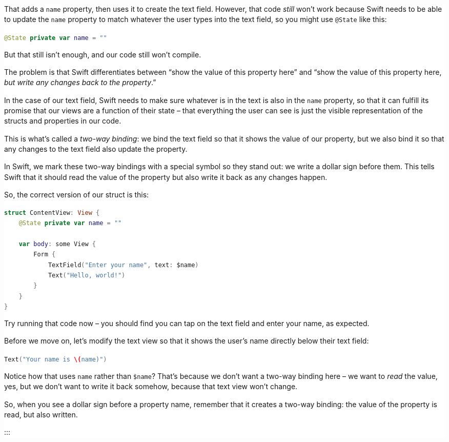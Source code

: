 That adds a `name` property, then uses it to create the text field. However, that code _still_ won’t work because Swift needs to be able to update the `name` property to match whatever the user types into the text field, so you might use `@State` like this:

```swift
@State private var name = ""
```

But that still isn’t enough, and our code still won’t compile.

The problem is that Swift differentiates between “show the value of this property here” and “show the value of this property here, _but write any changes back to the property_.”

In the case of our text field, Swift needs to make sure whatever is in the text is also in the `name` property, so that it can fulfill its promise that our views are a function of their state – that everything the user can see is just the visible representation of the structs and properties in our code.

This is what’s called a _two-way binding_: we bind the text field so that it shows the value of our property, but we also bind it so that any changes to the text field also update the property.

In Swift, we mark these two-way bindings with a special symbol so they stand out: we write a dollar sign before them. This tells Swift that it should read the value of the property but also write it back as any changes happen.

So, the correct version of our struct is this:

```swift
struct ContentView: View {
    @State private var name = ""

    var body: some View {
        Form {
            TextField("Enter your name", text: $name)
            Text("Hello, world!")
        }
    }
}
```

Try running that code now – you should find you can tap on the text field and enter your name, as expected.

Before we move on, let’s modify the text view so that it shows the user’s name directly below their text field:

```swift
Text("Your name is \(name)")
```

Notice how that uses `name` rather than `$name`? That’s because we don’t want a two-way binding here – we want to _read_ the value, yes, but we don’t want to write it back somehow, because that text view won’t change.

So, when you see a dollar sign before a property name, remember that it creates a two-way binding: the value of the property is read, but also written.

:::
